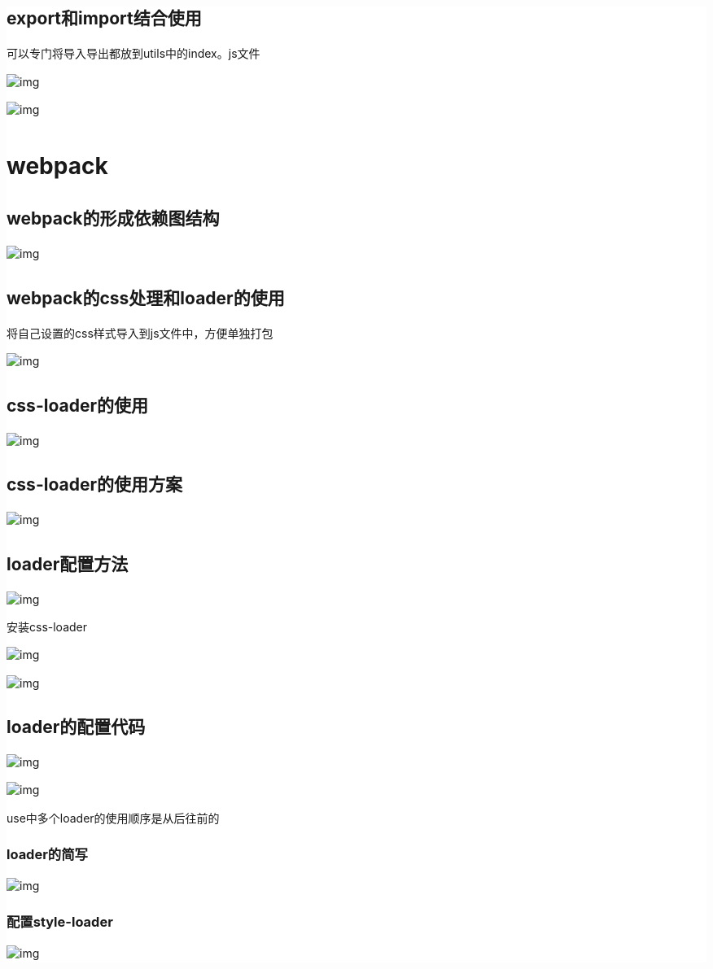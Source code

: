 

## export和import结合使用

可以专门将导入导出都放到utils中的index。js文件

![img](https://ziyuantypora.oss-cn-beijing.aliyuncs.com/1713512170368-f3a74c86-ad5f-4540-be03-d1fac1adfc5f.png)

![img](https://ziyuantypora.oss-cn-beijing.aliyuncs.com/1713512252120-3c1dbe91-0cf8-4a84-8b4a-9f03e27f17a8.png) 

# webpack

## webpack的形成依赖图结构

![img](https://ziyuantypora.oss-cn-beijing.aliyuncs.com/1713528585225-c55f5253-bc8d-4f9b-b6a6-72120711c45e.png)

## webpack的css处理和loader的使用

将自己设置的css样式导入到js文件中，方便单独打包

![img](https://ziyuantypora.oss-cn-beijing.aliyuncs.com/1713528976338-976ce38b-5904-48bc-a6f5-15b6c12937a0.png)

## css-loader的使用

![img](https://ziyuantypora.oss-cn-beijing.aliyuncs.com/1713530508576-546a9a74-d0ca-4862-8d49-263700f12700.png)

## css-loader的使用方案

![img](https://ziyuantypora.oss-cn-beijing.aliyuncs.com/1713530639098-117d52d9-fc2b-439e-ad92-c71f855fcdfd.png)

## loader配置方法

![img](https://ziyuantypora.oss-cn-beijing.aliyuncs.com/1713530799994-4354b15d-b23b-47d2-bf49-6069a0fe6a58.png)

安装css-loader

![img](https://ziyuantypora.oss-cn-beijing.aliyuncs.com/1713531033588-b6403cc3-d7de-40f3-a131-3e823484a5f2.png)

![img](https://ziyuantypora.oss-cn-beijing.aliyuncs.com/1713531063182-4fc304f4-f58d-4ea1-9ee9-e5afdf005f0b.png)

## loader的配置代码

![img](https://ziyuantypora.oss-cn-beijing.aliyuncs.com/1713531184815-38beab2a-d6bf-44c2-8806-8c2778f43fb1.png)

![img](https://ziyuantypora.oss-cn-beijing.aliyuncs.com/1713531403384-fa637758-46ee-4c66-a4a4-30111b7b9c10.png)

use中多个loader的使用顺序是从后往前的

### loader的简写

![img](https://ziyuantypora.oss-cn-beijing.aliyuncs.com/1713531594058-aac20d6e-589a-48d5-b58c-a719bf2b2b70.png)

### 配置style-loader

![img](https://ziyuantypora.oss-cn-beijing.aliyuncs.com/1713534248189-03a5f0ee-5143-4070-bec5-93daed14d417.png)  